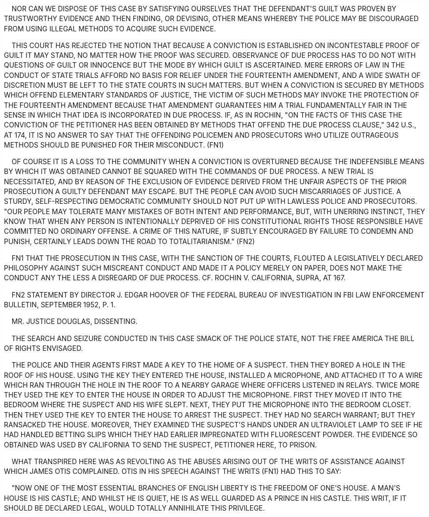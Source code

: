     NOR CAN WE DISPOSE OF THIS CASE BY SATISFYING OURSELVES THAT THE DEFENDANT'S GUILT WAS PROVEN BY TRUSTWORTHY EVIDENCE AND THEN FINDING, OR DEVISING, OTHER MEANS WHEREBY THE POLICE MAY BE DISCOURAGED FROM USING ILLEGAL METHODS TO ACQUIRE SUCH EVIDENCE.

    THIS COURT HAS REJECTED THE NOTION THAT BECAUSE A CONVICTION IS ESTABLISHED ON INCONTESTABLE PROOF OF GUILT IT MAY STAND, NO MATTER HOW THE PROOF WAS SECURED.  OBSERVANCE OF DUE PROCESS HAS TO DO NOT WITH QUESTIONS OF GUILT OR INNOCENCE BUT THE MODE BY WHICH GUILT IS ASCERTAINED.  MERE ERRORS OF LAW IN THE CONDUCT OF STATE TRIALS AFFORD NO BASIS FOR RELIEF UNDER THE FOURTEENTH AMENDMENT, AND A WIDE SWATH OF DISCRETION MUST BE LEFT TO THE STATE COURTS IN SUCH MATTERS.  BUT WHEN A CONVICTION IS SECURED BY METHODS WHICH OFFEND ELEMENTARY STANDARDS OF JUSTICE, THE VICTIM OF SUCH METHODS MAY INVOKE THE PROTECTION OF THE FOURTEENTH AMENDMENT BECAUSE THAT AMENDMENT GUARANTEES HIM A TRIAL FUNDAMENTALLY FAIR IN THE SENSE IN WHICH THAT IDEA IS INCORPORATED IN DUE PROCESS.  IF, AS IN ROCHIN, "ON THE FACTS OF THIS CASE THE CONVICTION OF THE PETITIONER HAS BEEN OBTAINED BY METHODS THAT OFFEND THE DUE PROCESS CLAUSE," 342 U.S., AT 174, IT IS NO ANSWER TO SAY THAT THE OFFENDING POLICEMEN AND PROSECUTORS WHO UTILIZE OUTRAGEOUS METHODS SHOULD BE PUNISHED FOR THEIR MISCONDUCT.  (FN1)

    OF COURSE IT IS A LOSS TO THE COMMUNITY WHEN A CONVICTION IS OVERTURNED BECAUSE THE INDEFENSIBLE MEANS BY WHICH IT WAS OBTAINED CANNOT BE SQUARED WITH THE COMMANDS OF DUE PROCESS.  A NEW TRIAL IS NECESSITATED, AND BY REASON OF THE EXCLUSION OF EVIDENCE DERIVED FROM THE UNFAIR ASPECTS OF THE PRIOR PROSECUTION A GUILTY DEFENDANT MAY ESCAPE.  BUT THE PEOPLE CAN AVOID SUCH MISCARRIAGES OF JUSTICE.  A STURDY, SELF-RESPECTING DEMOCRATIC COMMUNITY SHOULD NOT PUT UP WITH LAWLESS POLICE AND PROSECUTORS.  "OUR PEOPLE MAY TOLERATE MANY MISTAKES OF BOTH INTENT AND PERFORMANCE, BUT, WITH UNERRING INSTINCT, THEY KNOW THAT WHEN ANY PERSON IS INTENTIONALLY DEPRIVED OF HIS CONSTITUTIONAL RIGHTS THOSE RESPONSIBLE HAVE COMMITTED NO ORDINARY OFFENSE.  A CRIME OF THIS NATURE, IF SUBTLY ENCOURAGED BY FAILURE TO CONDEMN AND PUNISH, CERTAINLY LEADS DOWN THE ROAD TO TOTALITARIANISM."  (FN2)

    FN1  THAT THE PROSECUTION IN THIS CASE, WITH THE SANCTION OF THE COURTS, FLOUTED A LEGISLATIVELY DECLARED PHILOSOPHY AGAINST SUCH MISCREANT CONDUCT AND MADE IT A POLICY MERELY ON PAPER, DOES NOT MAKE THE CONDUCT ANY THE LESS A DISREGARD OF DUE PROCESS.  CF.  ROCHIN V. CALIFORNIA, SUPRA, AT 167.

    FN2  STATEMENT BY DIRECTOR J. EDGAR HOOVER OF THE FEDERAL BUREAU OF INVESTIGATION IN FBI LAW ENFORCEMENT BULLETIN, SEPTEMBER 1952, P. 1.

    MR. JUSTICE DOUGLAS, DISSENTING.

    THE SEARCH AND SEIZURE CONDUCTED IN THIS CASE SMACK OF THE POLICE STATE, NOT THE FREE AMERICA THE BILL OF RIGHTS ENVISAGED.

    THE POLICE AND THEIR AGENTS FIRST MADE A KEY TO THE HOME OF A SUSPECT.  THEN THEY BORED A HOLE IN THE ROOF OF HIS HOUSE.  USING THE KEY THEY ENTERED THE HOUSE, INSTALLED A MICROPHONE, AND ATTACHED IT TO A WIRE WHICH RAN THROUGH THE HOLE IN THE ROOF TO A NEARBY GARAGE WHERE OFFICERS LISTENED IN RELAYS.  TWICE MORE THEY USED THE KEY TO ENTER THE HOUSE IN ORDER TO ADJUST THE MICROPHONE.  FIRST THEY MOVED IT INTO THE BEDROOM WHERE THE SUSPECT AND HIS WIFE SLEPT.  NEXT, THEY PUT THE MICROPHONE INTO THE BEDROOM CLOSET.  THEN THEY USED THE KEY TO ENTER THE HOUSE TO ARREST THE SUSPECT.  THEY HAD NO SEARCH WARRANT; BUT THEY RANSACKED THE HOUSE.  MOREOVER, THEY EXAMINED THE SUSPECT'S HANDS UNDER AN ULTRAVIOLET LAMP TO SEE IF HE HAD HANDLED BETTING SLIPS WHICH THEY HAD EARLIER IMPREGNATED WITH FLUORESCENT POWDER.    THE EVIDENCE SO OBTAINED WAS USED BY CALIFORNIA TO SEND THE SUSPECT, PETITIONER HERE, TO PRISON.

    WHAT TRANSPIRED HERE WAS AS REVOLTING AS THE ABUSES ARISING OUT OF THE WRITS OF ASSISTANCE AGAINST WHICH JAMES OTIS COMPLAINED.  OTIS IN HIS SPEECH AGAINST THE WRITS (FN1) HAD THIS TO SAY:

    "NOW ONE OF THE MOST ESSENTIAL BRANCHES OF ENGLISH LIBERTY IS THE FREEDOM OF ONE'S HOUSE.  A MAN'S HOUSE IS HIS CASTLE; AND WHILST HE IS QUIET, HE IS AS WELL GUARDED AS A PRINCE IN HIS CASTLE.  THIS WRIT, IF IT SHOULD BE DECLARED LEGAL, WOULD TOTALLY ANNIHILATE THIS PRIVILEGE.
